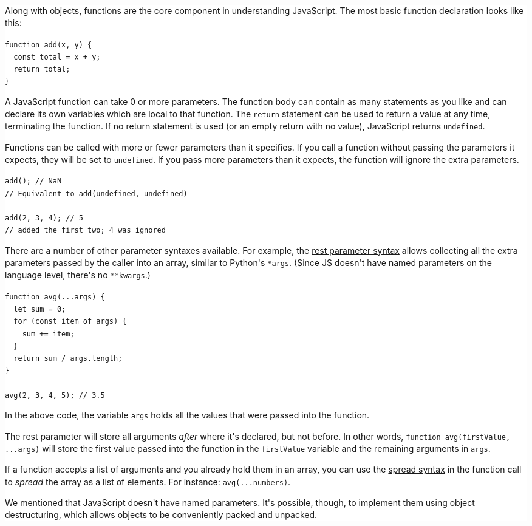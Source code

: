 Along with objects, functions are the core component in understanding JavaScript. The most basic function declaration looks like this:

```
function add(x, y) {
  const total = x + y;
  return total;
}
```

A JavaScript function can take 0 or more parameters. The function body can contain as many statements as you like and can declare its own variables which are local to that function. The [`return`](https://developer.mozilla.org/en-US/docs/Web/JavaScript/Reference/Statements/return) statement can be used to return a value at any time, terminating the function. If no return statement is used (or an empty return with no value), JavaScript returns `undefined`.

Functions can be called with more or fewer parameters than it specifies. If you call a function without passing the parameters it expects, they will be set to `undefined`. If you pass more parameters than it expects, the function will ignore the extra parameters.

```
add(); // NaN
// Equivalent to add(undefined, undefined)

add(2, 3, 4); // 5
// added the first two; 4 was ignored
```

There are a number of other parameter syntaxes available. For example, the [rest parameter syntax](https://developer.mozilla.org/en-US/docs/Web/JavaScript/Reference/Functions/rest_parameters) allows collecting all the extra parameters passed by the caller into an array, similar to Python's `*args`. (Since JS doesn't have named parameters on the language level, there's no `**kwargs`.)

```
function avg(...args) {
  let sum = 0;
  for (const item of args) {
    sum += item;
  }
  return sum / args.length;
}

avg(2, 3, 4, 5); // 3.5
```

In the above code, the variable `args` holds all the values that were passed into the function.

The rest parameter will store all arguments _after_ where it's declared, but not before. In other words, `function avg(firstValue, ...args)` will store the first value passed into the function in the `firstValue` variable and the remaining arguments in `args`.

If a function accepts a list of arguments and you already hold them in an array, you can use the [spread syntax](https://developer.mozilla.org/en-US/docs/Web/JavaScript/Reference/Operators/Spread_syntax) in the function call to _spread_ the array as a list of elements. For instance: `avg(...numbers)`.

We mentioned that JavaScript doesn't have named parameters. It's possible, though, to implement them using [object destructuring](https://developer.mozilla.org/en-US/docs/Web/JavaScript/Reference/Operators/Destructuring), which allows objects to be conveniently packed and unpacked.
